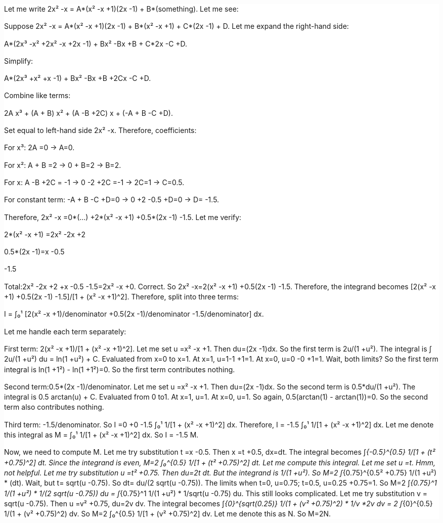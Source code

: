 Let me write 2x² -x = A*(x² -x +1)(2x -1) + B*(something). Let me see:

Suppose 2x² -x = A*(x² -x +1)(2x -1) + B*(x² -x +1) + C*(2x -1) + D. Let me expand the right-hand side:

A*(2x³ -x² +2x² -x +2x -1) + Bx² -Bx +B + C*2x -C +D.

Simplify:

A*(2x³ +x² +x -1) + Bx² -Bx +B +2Cx -C +D.

Combine like terms:

2A x³ + (A + B) x² + (A -B +2C) x + (-A + B -C +D).

Set equal to left-hand side 2x² -x. Therefore, coefficients:

For x³: 2A =0 → A=0.

For x²: A + B =2 → 0 + B=2 → B=2.

For x: A -B +2C = -1 → 0 -2 +2C =-1 → 2C=1 → C=0.5.

For constant term: -A + B -C +D=0 → 0 +2 -0.5 +D=0 → D= -1.5.

Therefore, 2x² -x =0*(...) +2*(x² -x +1) +0.5*(2x -1) -1.5. Let me verify:

2*(x² -x +1) =2x² -2x +2

0.5*(2x -1)=x -0.5

-1.5

Total:2x² -2x +2 +x -0.5 -1.5=2x² -x +0. Correct. So 2x² -x=2(x² -x +1) +0.5(2x -1) -1.5. Therefore, the integrand becomes [2(x² -x +1) +0.5(2x -1) -1.5]/[1 + (x² -x +1)^2]. Therefore, split into three terms:

I = ∫₀¹ [2(x² -x +1)/denominator +0.5(2x -1)/denominator -1.5/denominator] dx.

Let me handle each term separately:

First term: 2(x² -x +1)/[1 + (x² -x +1)^2]. Let me set u =x² -x +1. Then du=(2x -1)dx. So the first term is 2u/(1 +u²). The integral is ∫ 2u/(1 +u²) du = ln(1 +u²) + C. Evaluated from x=0 to x=1. At x=1, u=1-1 +1=1. At x=0, u=0 -0 +1=1. Wait, both limits? So the first term integral is ln(1 +1²) - ln(1 +1²)=0. So the first term contributes nothing.

Second term:0.5*(2x -1)/denominator. Let me set u =x² -x +1. Then du=(2x -1)dx. So the second term is 0.5*du/(1 +u²). The integral is 0.5 arctan(u) + C. Evaluated from 0 to1. At x=1, u=1. At x=0, u=1. So again, 0.5(arctan(1) - arctan(1))=0. So the second term also contributes nothing.

Third term: -1.5/denominator. So I =0 +0 -1.5 ∫₀¹ 1/[1 + (x² -x +1)^2] dx. Therefore, I = -1.5 ∫₀¹ 1/[1 + (x² -x +1)^2] dx. Let me denote this integral as M = ∫₀¹ 1/[1 + (x² -x +1)^2] dx. So I = -1.5 M.

Now, we need to compute M. Let me try substitution t =x -0.5. Then x =t +0.5, dx=dt. The integral becomes ∫_{-0.5}^{0.5} 1/[1 + (t² +0.75)^2] dt. Since the integrand is even, M=2 ∫₀^{0.5} 1/[1 + (t² +0.75)^2] dt. Let me compute this integral. Let me set u =t. Hmm, not helpful. Let me try substitution u =t² +0.75. Then du=2t dt. But the integrand is 1/(1 +u²). So M=2 ∫_{0.75}^{0.5² +0.75} 1/(1 +u²) * (dt). Wait, but t= sqrt(u -0.75). So dt= du/(2 sqrt(u -0.75)). The limits when t=0, u=0.75; t=0.5, u=0.25 +0.75=1. So M=2 ∫_{0.75}^1 1/(1 +u²) * 1/(2 sqrt(u -0.75)) du = ∫_{0.75}^1 1/(1 +u²) * 1/sqrt(u -0.75) du. This still looks complicated. Let me try substitution v = sqrt(u -0.75). Then u =v² +0.75, du=2v dv. The integral becomes ∫_{0}^{sqrt(0.25)} 1/(1 + (v² +0.75)^2) * 1/v *2v dv = 2 ∫_{0}^{0.5} 1/(1 + (v² +0.75)^2) dv. So M=2 ∫₀^{0.5} 1/[1 + (v² +0.75)^2] dv. Let me denote this as N. So M=2N.
